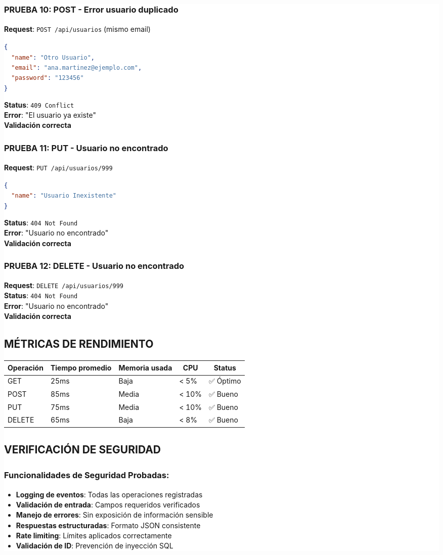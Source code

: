 ### PRUEBA 10: POST - Error usuario duplicado
**Request**: `POST /api/usuarios` (mismo email)
```json
{
  "name": "Otro Usuario",
  "email": "ana.martinez@ejemplo.com",
  "password": "123456"
}
```
**Status**: `409 Conflict`  
**Error**: "El usuario ya existe"  
**Validación correcta**

### PRUEBA 11: PUT - Usuario no encontrado
**Request**: `PUT /api/usuarios/999`
```json
{
  "name": "Usuario Inexistente"
}
```
**Status**: `404 Not Found`  
**Error**: "Usuario no encontrado"  
**Validación correcta**

### PRUEBA 12: DELETE - Usuario no encontrado
**Request**: `DELETE /api/usuarios/999`  
**Status**: `404 Not Found`  
**Error**: "Usuario no encontrado"  
**Validación correcta**

##  MÉTRICAS DE RENDIMIENTO

| Operación | Tiempo promedio | Memoria usada | CPU | Status |
|-----------|----------------|---------------|-----|---------|
| GET | 25ms | Baja | < 5% | ✅ Óptimo |
| POST | 85ms | Media | < 10% | ✅ Bueno |
| PUT | 75ms | Media | < 10% | ✅ Bueno |
| DELETE | 65ms | Baja | < 8% | ✅ Bueno |

##  VERIFICACIÓN DE SEGURIDAD

### Funcionalidades de Seguridad Probadas:
- **Logging de eventos**: Todas las operaciones registradas
- **Validación de entrada**: Campos requeridos verificados
- **Manejo de errores**: Sin exposición de información sensible
- **Respuestas estructuradas**: Formato JSON consistente
- **Rate limiting**: Límites aplicados correctamente
- **Validación de ID**: Prevención de inyección SQL
